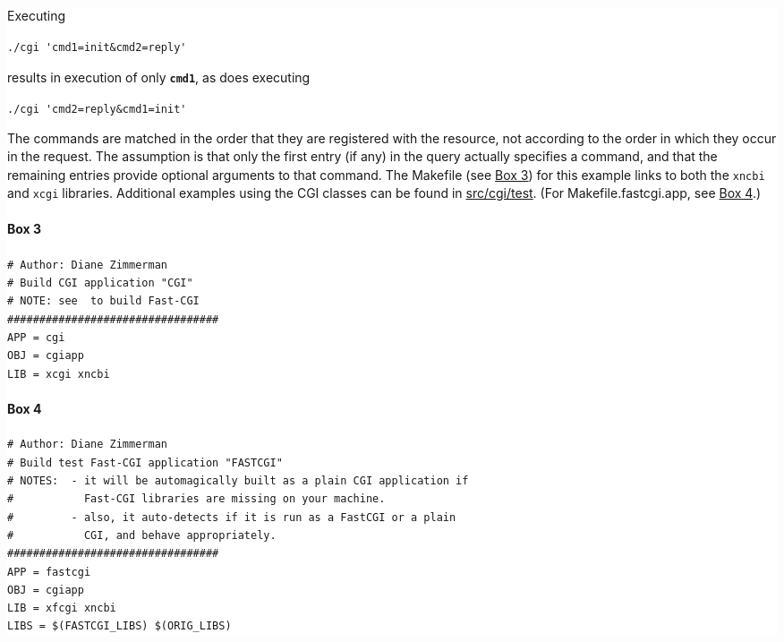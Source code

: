 Executing

    ./cgi 'cmd1=init&cmd2=reply'

results in execution of only **`cmd1`**, as does executing

    ./cgi 'cmd2=reply&cmd1=init'

The commands are matched in the order that they are registered with the resource, not according to the order in which they occur in the request. The assumption is that only the first entry (if any) in the query actually specifies a command, and that the remaining entries provide optional arguments to that command. The Makefile (see [Box 3](#ch_cgi.make_)) for this example links to both the `xncbi` and `xcgi` libraries. Additional examples using the CGI classes can be found in [src/cgi/test](https://www.ncbi.nlm.nih.gov/IEB/ToolBox/CPP_DOC/lxr/source/src/cgi/test). (For Makefile.fastcgi.app, see [Box 4](#ch_cgi.make_f).)

<a name="ch_cgi.make_"></a>

#### Box 3

    # Author: Diane Zimmerman 
    # Build CGI application "CGI" 
    # NOTE: see  to build Fast-CGI 
    ################################# 
    APP = cgi 
    OBJ = cgiapp 
    LIB = xcgi xncbi

<a name="ch_cgi.make_f"></a>

#### Box 4

    # Author: Diane Zimmerman 
    # Build test Fast-CGI application "FASTCGI" 
    # NOTES:  - it will be automagically built as a plain CGI application if 
    #           Fast-CGI libraries are missing on your machine. 
    #         - also, it auto-detects if it is run as a FastCGI or a plain 
    #           CGI, and behave appropriately. 
    ################################# 
    APP = fastcgi 
    OBJ = cgiapp 
    LIB = xfcgi xncbi 
    LIBS = $(FASTCGI_LIBS) $(ORIG_LIBS)
